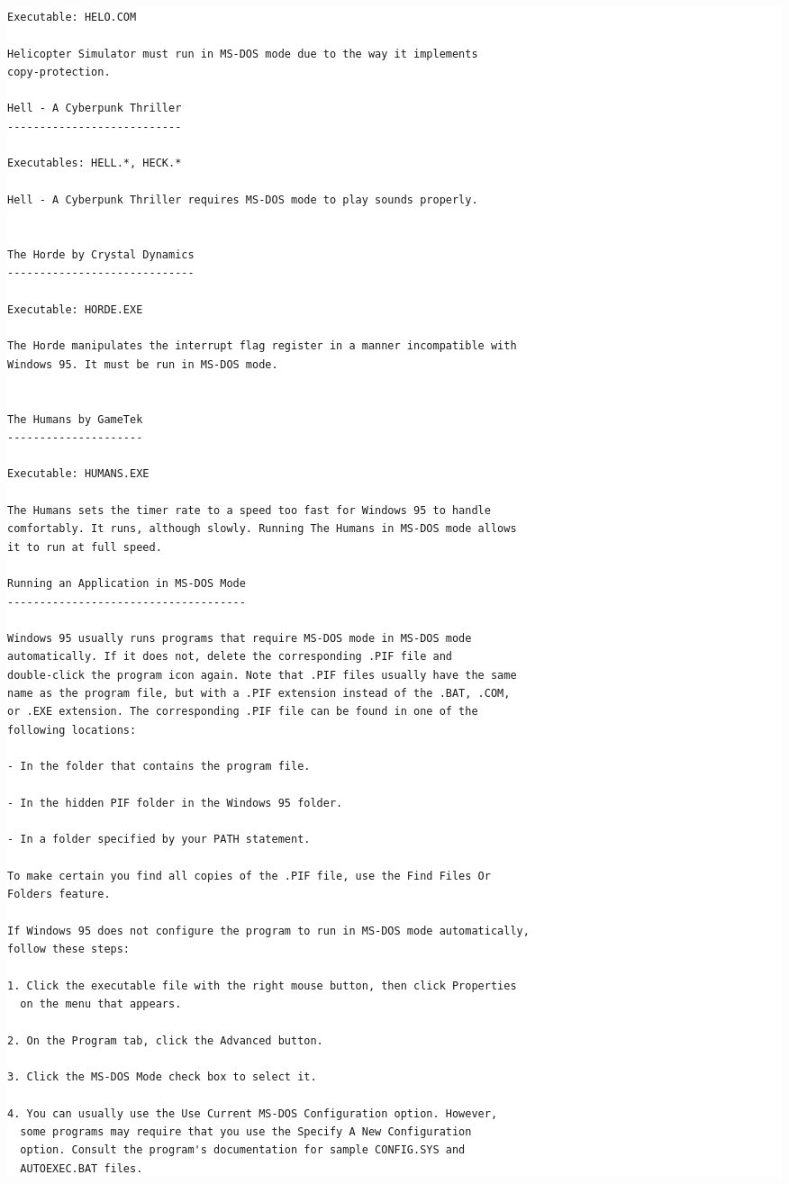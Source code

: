 	Executable: HELO.COM
	
	Helicopter Simulator must run in MS-DOS mode due to the way it implements
	copy-protection.
	
	Hell - A Cyberpunk Thriller
	---------------------------
	
	Executables: HELL.*, HECK.*
	
	Hell - A Cyberpunk Thriller requires MS-DOS mode to play sounds properly.
	
	
	The Horde by Crystal Dynamics
	-----------------------------
	
	Executable: HORDE.EXE
	
	The Horde manipulates the interrupt flag register in a manner incompatible with
	Windows 95. It must be run in MS-DOS mode.
	
	
	The Humans by GameTek
	---------------------
	
	Executable: HUMANS.EXE
	
	The Humans sets the timer rate to a speed too fast for Windows 95 to handle
	comfortably. It runs, although slowly. Running The Humans in MS-DOS mode allows
	it to run at full speed.
	
	Running an Application in MS-DOS Mode
	-------------------------------------
	
	Windows 95 usually runs programs that require MS-DOS mode in MS-DOS mode
	automatically. If it does not, delete the corresponding .PIF file and
	double-click the program icon again. Note that .PIF files usually have the same
	name as the program file, but with a .PIF extension instead of the .BAT, .COM,
	or .EXE extension. The corresponding .PIF file can be found in one of the
	following locations:
	
	- In the folder that contains the program file.
	
	- In the hidden PIF folder in the Windows 95 folder.
	
	- In a folder specified by your PATH statement.
	
	To make certain you find all copies of the .PIF file, use the Find Files Or
	Folders feature.
	
	If Windows 95 does not configure the program to run in MS-DOS mode automatically,
	follow these steps:
	
	1. Click the executable file with the right mouse button, then click Properties
	  on the menu that appears.
	
	2. On the Program tab, click the Advanced button.
	
	3. Click the MS-DOS Mode check box to select it.
	
	4. You can usually use the Use Current MS-DOS Configuration option. However,
	  some programs may require that you use the Specify A New Configuration
	  option. Consult the program's documentation for sample CONFIG.SYS and
	  AUTOEXEC.BAT files.
	